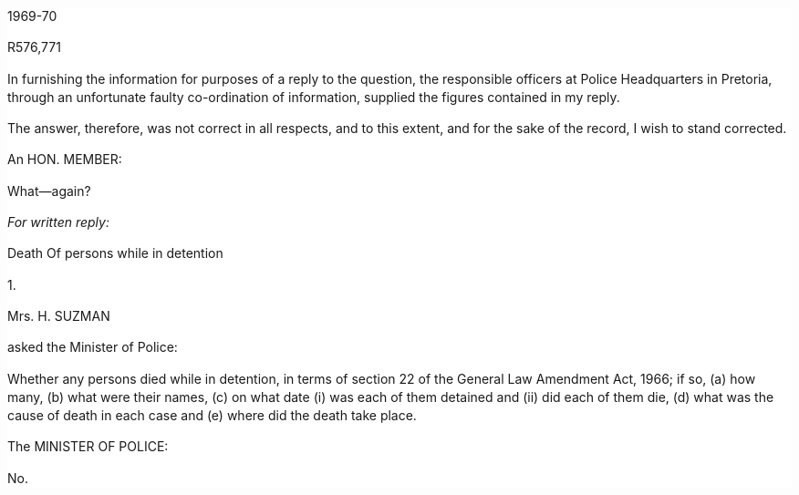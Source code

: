 </tr>

<tr>

<td><p></p></td>

<td><p>1969-70</p></td>

<td><p>R576,771</p></td>

</tr>

</table>

<p>In furnishing the information for purposes of a reply to the question, the responsible officers at Police Headquarters in Pretoria, through an unfortunate faulty co-ordination of information, supplied the figures contained in my reply.</p>

<p>The answer, therefore, was not correct in all respects, and to this extent, and for the sake of the record, I wish to stand corrected.</p>

</answer>

<question by="#member" to="#minister">

<from>An HON. MEMBER:</from>

<p>What&#x2014;again&#x003F;</p>

</question>

</oralStatements>

<p><i>For written reply:</i></p>

<writtenStatements>

<heading>Death Of persons while in detention</heading>

<question by="#suzman" to="#minister_of_police">

<num>1.</num>

<from>Mrs. H. SUZMAN</from>

<p>asked the Minister of Police:</p>

<p>Whether any persons died while in detention, in terms of section 22 of the General Law Amendment Act, 1966; if so, (a) how many, (b) what were their names, (c) on what date (i) was each of them detained and (ii) did each of them die, (d) what was the cause of death in each case and (e) where did the death take place.</p>

</question>

<answer by="#minister_of_police" to="#suzman">

<from>The MINISTER OF POLICE:</from>

<p>No.</p>

</answer>

</writtenStatements>

